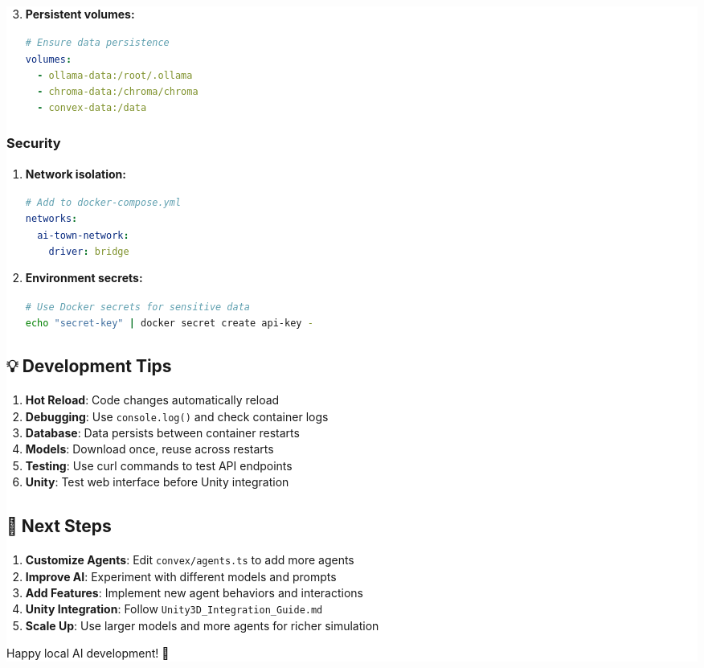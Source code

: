 3. **Persistent volumes:**
   ```yaml
   # Ensure data persistence
   volumes:
     - ollama-data:/root/.ollama
     - chroma-data:/chroma/chroma
     - convex-data:/data
   ```

### Security
1. **Network isolation:**
   ```yaml
   # Add to docker-compose.yml
   networks:
     ai-town-network:
       driver: bridge
   ```

2. **Environment secrets:**
   ```bash
   # Use Docker secrets for sensitive data
   echo "secret-key" | docker secret create api-key -
   ```

## 💡 Development Tips

1. **Hot Reload**: Code changes automatically reload
2. **Debugging**: Use `console.log()` and check container logs
3. **Database**: Data persists between container restarts
4. **Models**: Download once, reuse across restarts
5. **Testing**: Use curl commands to test API endpoints
6. **Unity**: Test web interface before Unity integration

## 🎯 Next Steps

1. **Customize Agents**: Edit `convex/agents.ts` to add more agents
2. **Improve AI**: Experiment with different models and prompts
3. **Add Features**: Implement new agent behaviors and interactions
4. **Unity Integration**: Follow `Unity3D_Integration_Guide.md`
5. **Scale Up**: Use larger models and more agents for richer simulation

Happy local AI development! 🎉
